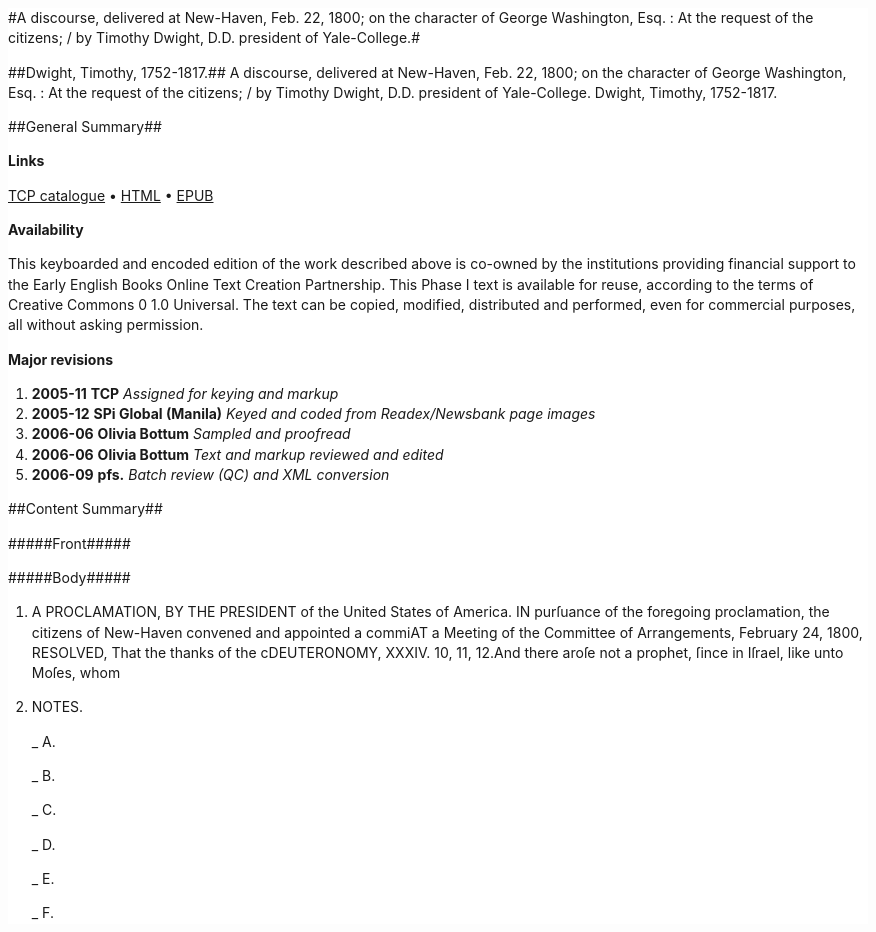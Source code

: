 #A discourse, delivered at New-Haven, Feb. 22, 1800; on the character of George Washington, Esq. : At the request of the citizens; / by Timothy Dwight, D.D. president of Yale-College.#

##Dwight, Timothy, 1752-1817.##
A discourse, delivered at New-Haven, Feb. 22, 1800; on the character of George Washington, Esq. : At the request of the citizens; / by Timothy Dwight, D.D. president of Yale-College.
Dwight, Timothy, 1752-1817.

##General Summary##

**Links**

[TCP catalogue](http://www.ota.ox.ac.uk/tcp/)  • 
[HTML](http://tei.it.ox.ac.uk/tcp/Texts-HTML/free/N28/N28024.html)  • 
[EPUB](http://tei.it.ox.ac.uk/tcp/Texts-EPUB/free/N28/N28024.epub)

**Availability**

This keyboarded and encoded edition of the
	       work described above is co-owned by the institutions
	       providing financial support to the Early English Books
	       Online Text Creation Partnership. This Phase I text is
	       available for reuse, according to the terms of Creative
	       Commons 0 1.0 Universal. The text can be copied,
	       modified, distributed and performed, even for
	       commercial purposes, all without asking permission.

**Major revisions**

1. __2005-11__ __TCP__ *Assigned for keying and markup*
1. __2005-12__ __SPi Global (Manila)__ *Keyed and coded from Readex/Newsbank page images*
1. __2006-06__ __Olivia Bottum__ *Sampled and proofread*
1. __2006-06__ __Olivia Bottum__ *Text and markup reviewed and edited*
1. __2006-09__ __pfs.__ *Batch review (QC) and XML conversion*

##Content Summary##

#####Front#####

#####Body#####

1. A PROCLAMATION, BY THE PRESIDENT of the United States of America.
IN purſuance of the foregoing proclamation, the citizens of New-Haven convened and appointed a commiAT a Meeting of the Committee of Arrangements, February 24, 1800, RESOLVED, That the thanks of the cDEUTERONOMY, XXXIV. 10, 11, 12.And there aroſe not a prophet, ſince in Iſrael, like unto Moſes, whom
1. NOTES.

    _ A.

    _ B.

    _ C.

    _ D.

    _ E.

    _ F.
